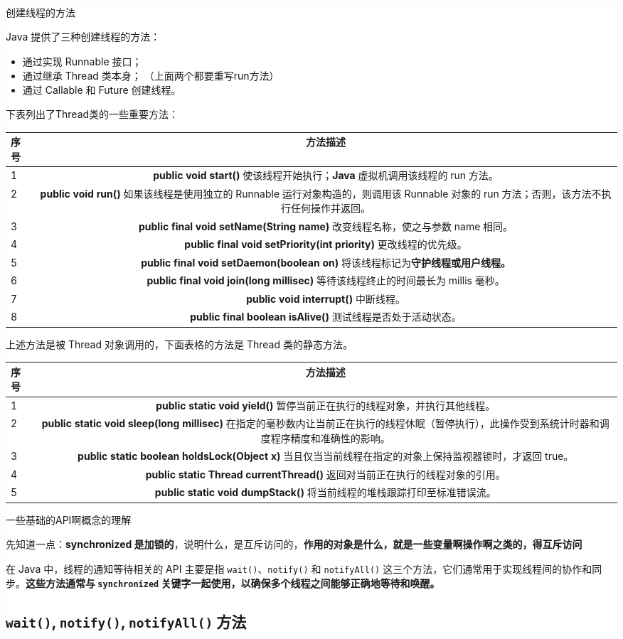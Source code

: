 


创建线程的方法

Java 提供了三种创建线程的方法：

- 通过实现 Runnable 接口；
- 通过继承 Thread 类本身；    （上面两个都要重写run方法）
- 通过 Callable 和 Future 创建线程。



下表列出了Thread类的一些重要方法：

| **序号** |                         **方法描述**                         |
| :------- | :----------------------------------------------------------: |
| 1        | **public void start()** 使该线程开始执行；**Java** 虚拟机调用该线程的 run 方法。 |
| 2        | **public void run()** 如果该线程是使用独立的 Runnable 运行对象构造的，则调用该 Runnable 对象的 run 方法；否则，该方法不执行任何操作并返回。 |
| 3        | **public final void setName(String name)** 改变线程名称，使之与参数 name 相同。 |
| 4        | **public final void setPriority(int priority)**  更改线程的优先级。 |
| 5        | **public final void setDaemon(boolean on)** 将该线程标记为**守护线程或用户线程。** |
| 6        | **public final void join(long millisec)** 等待该线程终止的时间最长为 millis 毫秒。 |
| 7        |            **public void interrupt()** 中断线程。            |
| 8        | **public final boolean isAlive()** 测试线程是否处于活动状态。 |

上述方法是被 Thread 对象调用的，下面表格的方法是 Thread 类的静态方法。

| **序号** |                         **方法描述**                         |
| :------- | :----------------------------------------------------------: |
| 1        | **public static void yield()** 暂停当前正在执行的线程对象，并执行其他线程。 |
| 2        | **public static void sleep(long millisec)** 在指定的毫秒数内让当前正在执行的线程休眠（暂停执行），此操作受到系统计时器和调度程序精度和准确性的影响。 |
| 3        | **public static boolean holdsLock(Object x)** 当且仅当当前线程在指定的对象上保持监视器锁时，才返回 true。 |
| 4        | **public static Thread currentThread()** 返回对当前正在执行的线程对象的引用。 |
| 5        | **public static void dumpStack()** 将当前线程的堆栈跟踪打印至标准错误流。 |







一些基础的API啊概念的理解



先知道一点：**synchronized   是加锁的**，说明什么，是互斥访问的，**作用的对象是什么，就是一些变量啊操作啊之类的，得互斥访问**

在 Java 中，线程的通知等待相关的 API 主要是指 `wait()`、`notify()` 和 `notifyAll()` 这三个方法，它们通常用于实现线程间的协作和同步。**这些方法通常与 `synchronized` 关键字一起使用，以确保多个线程之间能够正确地等待和唤醒。**

## `wait()`, `notify()`, `notifyAll()` 方法
